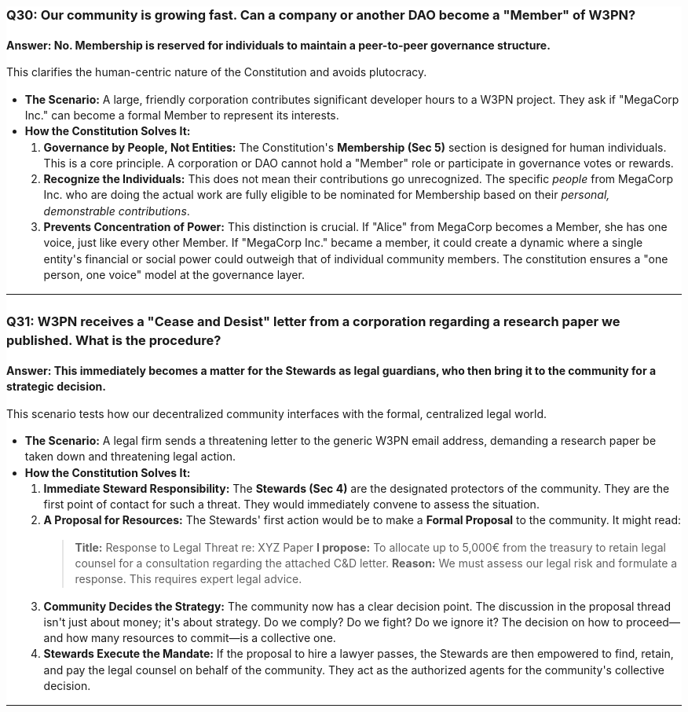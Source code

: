 ### **Q30: Our community is growing fast. Can a company or another DAO become a "Member" of W3PN?**

**Answer: No. Membership is reserved for individuals to maintain a peer-to-peer governance structure.**

This clarifies the human-centric nature of the Constitution and avoids plutocracy.

*   **The Scenario:** A large, friendly corporation contributes significant developer hours to a W3PN project. They ask if "MegaCorp Inc." can become a formal Member to represent its interests.
*   **How the Constitution Solves It:**
    1.  **Governance by People, Not Entities:** The Constitution's **Membership (Sec 5)** section is designed for human individuals. This is a core principle. A corporation or DAO cannot hold a "Member" role or participate in governance votes or rewards.
    2.  **Recognize the Individuals:** This does not mean their contributions go unrecognized. The specific *people* from MegaCorp Inc. who are doing the actual work are fully eligible to be nominated for Membership based on their *personal, demonstrable contributions*.
    3.  **Prevents Concentration of Power:** This distinction is crucial. If "Alice" from MegaCorp becomes a Member, she has one voice, just like every other Member. If "MegaCorp Inc." became a member, it could create a dynamic where a single entity's financial or social power could outweigh that of individual community members. The constitution ensures a "one person, one voice" model at the governance layer.

---

### **Q31: W3PN receives a "Cease and Desist" letter from a corporation regarding a research paper we published. What is the procedure?**

**Answer: This immediately becomes a matter for the Stewards as legal guardians, who then bring it to the community for a strategic decision.**

This scenario tests how our decentralized community interfaces with the formal, centralized legal world.

*   **The Scenario:** A legal firm sends a threatening letter to the generic W3PN email address, demanding a research paper be taken down and threatening legal action.
*   **How the Constitution Solves It:**
    1.  **Immediate Steward Responsibility:** The **Stewards (Sec 4)** are the designated protectors of the community. They are the first point of contact for such a threat. They would immediately convene to assess the situation.
    2.  **A Proposal for Resources:** The Stewards' first action would be to make a **Formal Proposal** to the community. It might read:
        > **Title:** Response to Legal Threat re: XYZ Paper
        > **I propose:** To allocate up to 5,000€ from the treasury to retain legal counsel for a consultation regarding the attached C&D letter.
        > **Reason:** We must assess our legal risk and formulate a response. This requires expert legal advice.
    3.  **Community Decides the Strategy:** The community now has a clear decision point. The discussion in the proposal thread isn't just about money; it's about strategy. Do we comply? Do we fight? Do we ignore it? The decision on how to proceed—and how many resources to commit—is a collective one.
    4.  **Stewards Execute the Mandate:** If the proposal to hire a lawyer passes, the Stewards are then empowered to find, retain, and pay the legal counsel on behalf of the community. They act as the authorized agents for the community's collective decision.

---